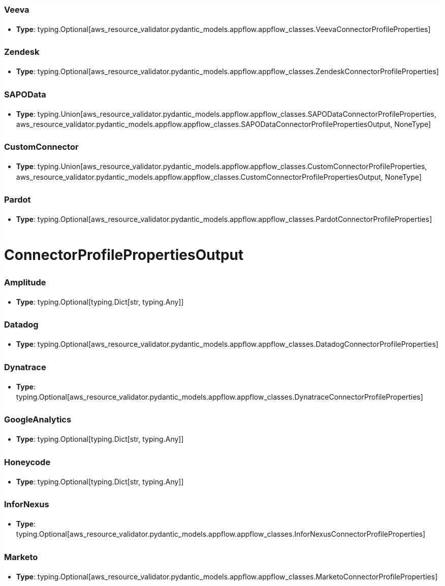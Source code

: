 ### Veeva
- **Type**: typing.Optional[aws_resource_validator.pydantic_models.appflow.appflow_classes.VeevaConnectorProfileProperties]

### Zendesk
- **Type**: typing.Optional[aws_resource_validator.pydantic_models.appflow.appflow_classes.ZendeskConnectorProfileProperties]

### SAPOData
- **Type**: typing.Union[aws_resource_validator.pydantic_models.appflow.appflow_classes.SAPODataConnectorProfileProperties, aws_resource_validator.pydantic_models.appflow.appflow_classes.SAPODataConnectorProfilePropertiesOutput, NoneType]

### CustomConnector
- **Type**: typing.Union[aws_resource_validator.pydantic_models.appflow.appflow_classes.CustomConnectorProfileProperties, aws_resource_validator.pydantic_models.appflow.appflow_classes.CustomConnectorProfilePropertiesOutput, NoneType]

### Pardot
- **Type**: typing.Optional[aws_resource_validator.pydantic_models.appflow.appflow_classes.PardotConnectorProfileProperties]


# ConnectorProfilePropertiesOutput

### Amplitude
- **Type**: typing.Optional[typing.Dict[str, typing.Any]]

### Datadog
- **Type**: typing.Optional[aws_resource_validator.pydantic_models.appflow.appflow_classes.DatadogConnectorProfileProperties]

### Dynatrace
- **Type**: typing.Optional[aws_resource_validator.pydantic_models.appflow.appflow_classes.DynatraceConnectorProfileProperties]

### GoogleAnalytics
- **Type**: typing.Optional[typing.Dict[str, typing.Any]]

### Honeycode
- **Type**: typing.Optional[typing.Dict[str, typing.Any]]

### InforNexus
- **Type**: typing.Optional[aws_resource_validator.pydantic_models.appflow.appflow_classes.InforNexusConnectorProfileProperties]

### Marketo
- **Type**: typing.Optional[aws_resource_validator.pydantic_models.appflow.appflow_classes.MarketoConnectorProfileProperties]
